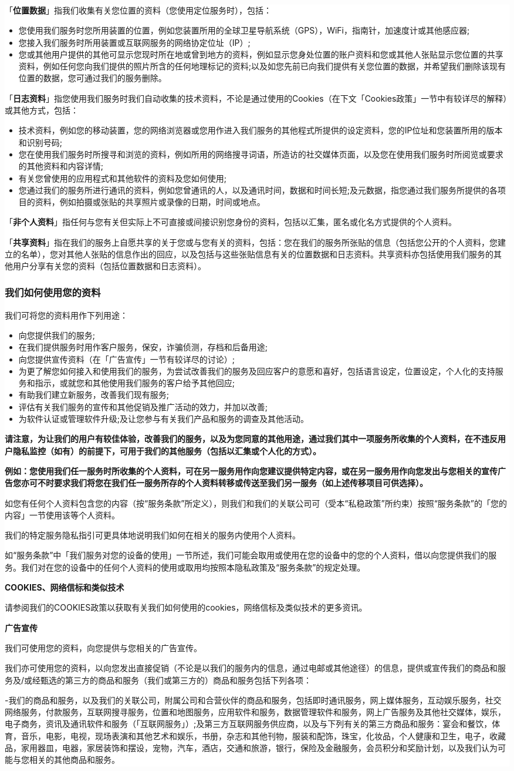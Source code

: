 「**位置数据**」指我们收集有关您位置的资料（您使用定位服务时），包括：

- 您使用我们服务时您所用装置的位置，例如您装置所用的全球卫星导航系统（GPS），WiFi，指南针，加速度计或其他感应器;
- 您接入我们服务时所用装置或互联网服务的网络协定位址（IP）;
- 您或其他用户提供的其他可显示您现时所在地或曾到地方的资料，例如显示您身处位置的账户资料和您或其他人张贴显示您位置的共享资料，例如任何您向我们提供的照片所含的任何地理标记的资料;以及如您先前已向我们提供有关您位置的数据，并希望我们删除该现有位置的数据，您可通过我们的服务删除。

「**日志资料**」指您使用我们服务时我们自动收集的技术资料，不论是通过使用的Cookies（在下文「Cookies政策」一节中有较详尽的解释）或其他方式，包括：

- 技术资料，例如您的移动装置，您的网络浏览器或您用作进入我们服务的其他程式所提供的设定资料，您的IP位址和您装置所用的版本和识别号码;
- 您在使用我们服务时所搜寻和浏览的资料，例如所用的网络搜寻词语，所造访的社交媒体页面，以及您在使用我们服务时所阅览或要求的其他资料和内容详情;
- 有关您曾使用的应用程式和其他软件的资料及您如何使用;
- 您通过我们的服务所进行通讯的资料，例如您曾通讯的人，以及通讯时间，数据和时间长短;及元数据，指您通过我们服务所提供的各项目的资料，例如拍摄或张贴的共享照片或录像的日期，时间或地点。

「**非个人资料**」指任何与您有关但实际上不可直接或间接识别您身份的资料，包括以汇集，匿名或化名方式提供的个人资料。

「**共享资料**」指在我们的服务上自愿共享的关于您或与您有关的资料，包括：您在我们的服务所张贴的信息（包括您公开的个人资料，您建立的名单），您对其他人张贴的信息作出的回应，以及包括与这些张贴信息有关的位置数据和日志资料。共享资料亦包括使用我们服务的其他用户分享有关您的资料（包括位置数据和日志资料）。

### 我们如何使用您的资料 ###

我们可将您的资料用作下列用途：

- 向您提供我们的服务;
- 在我们提供服务时用作客户服务，保安，诈骗侦测，存档和后备用途;
- 向您提供宣传资料（在「广告宣传」一节有较详尽的讨论）;
- 为更了解您如何接入和使用我们的服务，为尝试改善我们的服务及回应客户的意愿和喜好，包括语言设定，位置设定，个人化的支持服务和指示，或就您和其他使用我们服务的客户给予其他回应;
- 有助我们建立新服务，改善我们现有服务;
- 评估有关我们服务的宣传和其他促销及推广活动的效力，并加以改善;
- 为软件认证或管理软件升级;及让您参与有关我们产品和服务的调查及其他活动。

**请注意，为让我们的用户有较佳体验，改善我们的服务，以及为您同意的其他用途，通过我们其中一项服务所收集的个人资料，在不违反用户隐私监控（如有）的前提下，可用于我们的其他服务（包括以汇集或个人化的方式）。**

**例如：您使用我们任一服务时所收集的个人资料，可在另一服务用作向您建议提供特定内容，或在另一服务用作向您发出与您相关的宣传广告您亦可不时要求我们将您在我们任一服务所存的个人资料转移或传送至我们另一服务（如上述传移项目可供选择）。**

如您有任何个人资料包含您的内容（按“服务条款”所定义），则我们和我们的关联公司可（受本“私稳政策”所约束）按照“服务条款”的「您的内容」一节使用该等个人资料。

我们的特定服务隐私指引可更具体地说明我们如何在相关的服务内使用个人资料。

如“服务条款”中「我们服务对您的设备的使用」一节所述，我们可能会取用或使用在您的设备中的您的个人资料，借以向您提供我们的服务。我们对在您的设备中的任何个人资料的使用或取用均按照本隐私政策及“服务条款”的规定处理。

**COOKIES、网络信标和类似技术**

请参阅我们的COOKIES政策以获取有关我们如何使用的cookies，网络信标及类似技术的更多资讯。

**广告宣传**

我们可使用您的资料，向您提供与您相关的广告宣传。

我们亦可使用您的资料，以向您发出直接促销（不论是以我们的服务内的信息，通过电邮或其他途径）的信息，提供或宣传我们的商品和服务及/或经甄选的第三方的商品和服务（我们或第三方的）商品和服务包括下列各项：

-我们的商品和服务，以及我们的关联公司，附属公司和合营伙伴的商品和服务，包括即时通讯服务，网上媒体服务，互动娱乐服务，社交网络服务，付款服务，互联网搜寻服务，位置和地图服务，应用软件和服务，数据管理软件和服务，网上广告服务及其他社交媒体，娱乐，电子商务，资讯及通讯软件和服务（「互联网服务」）;及第三方互联网服务供应商，以及与下列有关的第三方商品和服务：宴会和餐饮，体育，音乐，电影，电视，现场表演和其他艺术和娱乐，书册，杂志和其他刊物，服装和配饰，珠宝，化妆品，个人健康和卫生，电子，收藏品，家用器皿，电器，家居装饰和摆设，宠物，汽车，酒店，交通和旅游，银行，保险及金融服务，会员积分和奖励计划，以及我们认为可能与您相关的其他商品和服务。
